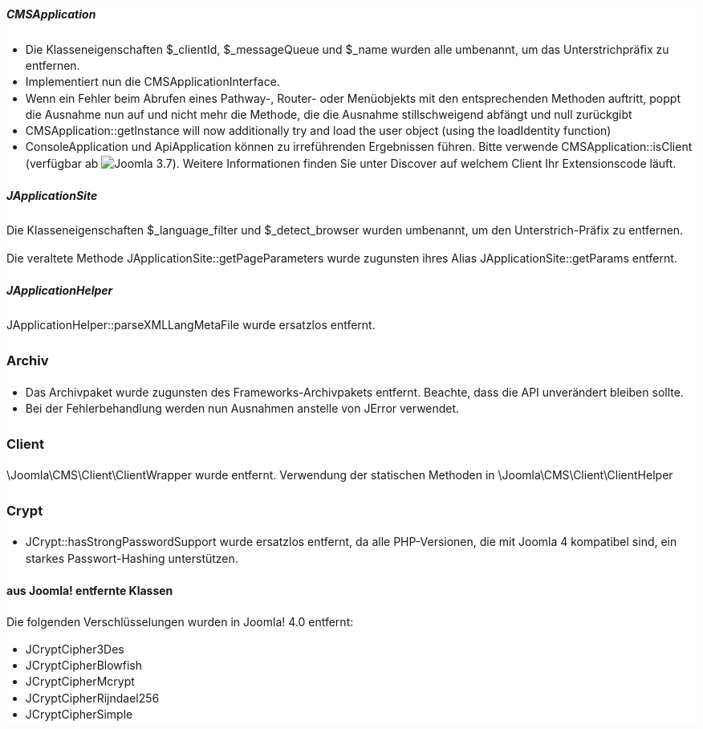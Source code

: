 ##### CMSApplication

- Die Klasseneigenschaften \$\_clientId, \$\_messageQueue und \$\_name
  wurden alle umbenannt, um das Unterstrichpräfix zu entfernen.
- Implementiert nun die CMSApplicationInterface.
- Wenn ein Fehler beim Abrufen eines Pathway-, Router- oder Menüobjekts
  mit den entsprechenden Methoden auftritt, poppt die Ausnahme nun auf
  und nicht mehr die Methode, die die Ausnahme stillschweigend abfängt
  und null zurückgibt
- CMSApplication::getInstance will now additionally try and load the
  user object (using the loadIdentity function)
- ConsoleApplication und ApiApplication können zu irreführenden
  Ergebnissen führen. Bitte verwende CMSApplication::isClient (verfügbar
  ab <img src="https://docs.joomla.org/images/a/a7/Compat_icon_3_7.png"
  decoding="async" data-file-width="40" data-file-height="17" width="40"
  height="17" alt="Joomla 3.7" />). Weitere Informationen finden Sie
  unter  Discover auf welchem Client Ihr Extensionscode
  läuft.

##### JApplicationSite

Die Klasseneigenschaften \$\_language_filter und \$\_detect_browser
wurden umbenannt, um den Unterstrich-Präfix zu entfernen.

Die veraltete Methode JApplicationSite::getPageParameters wurde
zugunsten ihres Alias JApplicationSite::getParams entfernt.

##### JApplicationHelper

JApplicationHelper::parseXMLLangMetaFile wurde ersatzlos entfernt.

### Archiv

- Das Archivpaket wurde zugunsten des Frameworks-Archivpakets entfernt.
  Beachte, dass die API unverändert bleiben sollte.
- Bei der Fehlerbehandlung werden nun Ausnahmen anstelle von JError
  verwendet.

### Client

\Joomla\CMS\Client\ClientWrapper wurde entfernt. Verwendung der
statischen Methoden in \Joomla\CMS\Client\ClientHelper

### Crypt

- JCrypt::hasStrongPasswordSupport wurde ersatzlos entfernt, da alle
  PHP-Versionen, die mit Joomla 4 kompatibel sind, ein starkes
  Passwort-Hashing unterstützen.

#### aus Joomla! entfernte Klassen

Die folgenden Verschlüsselungen wurden in Joomla! 4.0 entfernt:

- JCryptCipher3Des
- JCryptCipherBlowfish
- JCryptCipherMcrypt
- JCryptCipherRijndael256
- JCryptCipherSimple
